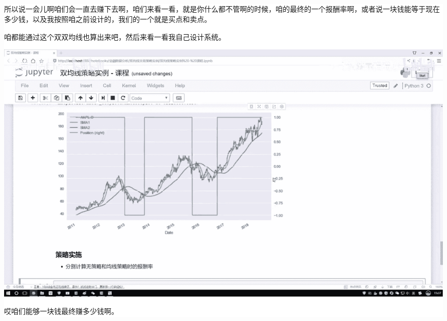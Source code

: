 
所以说一会儿啊咱们会一直去赚下去啊，咱们来看一看，就是你什么都不管啊的时候，咱的最终的一个报酬率啊，或者说一块钱能等于现在多少钱，以及我按照咱之前设计的，我们的一个就是买点和卖点。

咱都能通过这个双双均线也算出来吧，然后来看一看我自己设计系统。

![](img/c820bc9e1d94965ebd71ea0c769fedc0_100.png)

哎咱们能够一块钱最终赚多少钱啊。
